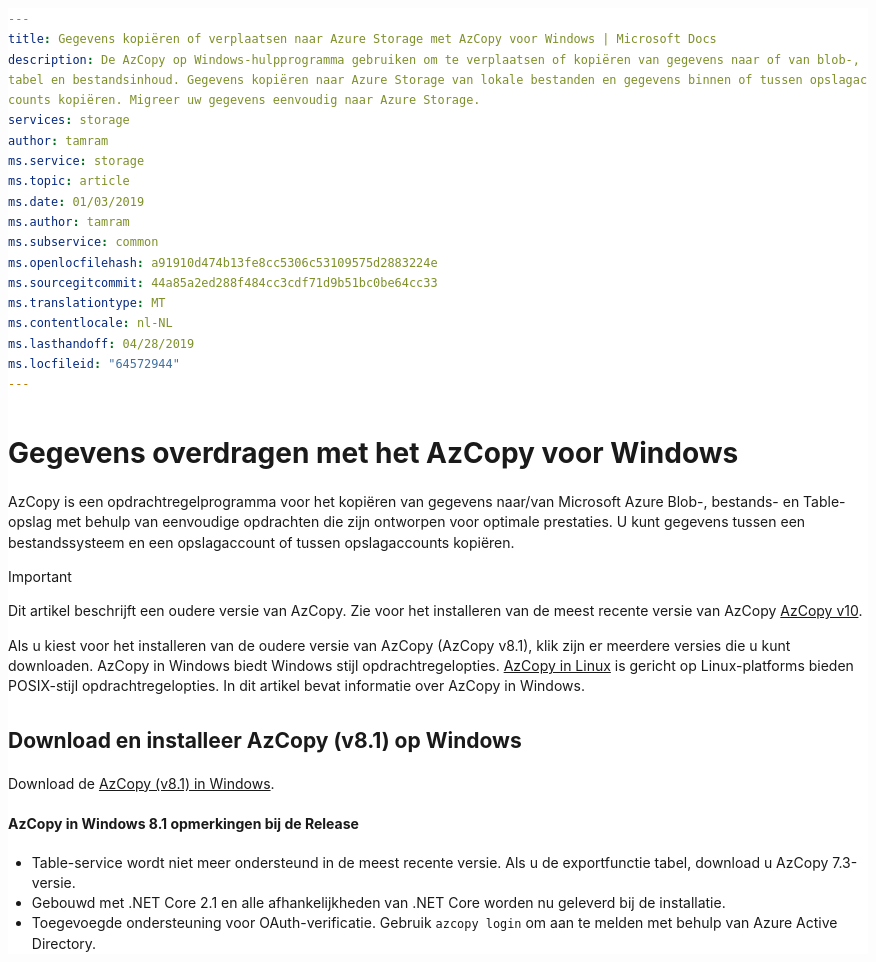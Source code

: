 ```yaml
---
title: Gegevens kopiëren of verplaatsen naar Azure Storage met AzCopy voor Windows | Microsoft Docs
description: De AzCopy op Windows-hulpprogramma gebruiken om te verplaatsen of kopiëren van gegevens naar of van blob-, tabel en bestandsinhoud. Gegevens kopiëren naar Azure Storage van lokale bestanden en gegevens binnen of tussen opslagaccounts kopiëren. Migreer uw gegevens eenvoudig naar Azure Storage.
services: storage
author: tamram
ms.service: storage
ms.topic: article
ms.date: 01/03/2019
ms.author: tamram
ms.subservice: common
ms.openlocfilehash: a91910d474b13fe8cc5306c53109575d2883224e
ms.sourcegitcommit: 44a85a2ed288f484cc3cdf71d9b51bc0be64cc33
ms.translationtype: MT
ms.contentlocale: nl-NL
ms.lasthandoff: 04/28/2019
ms.locfileid: "64572944"
---
```

# <a name="transfer-data-with-the-azcopy-on-windows"></a>Gegevens overdragen met het AzCopy voor Windows

AzCopy is een opdrachtregelprogramma voor het kopiëren van gegevens naar/van Microsoft Azure Blob-, bestands- en Table-opslag met behulp van eenvoudige opdrachten die zijn ontworpen voor optimale prestaties. U kunt gegevens tussen een bestandssysteem en een opslagaccount of tussen opslagaccounts kopiëren.  

> [!IMPORTANT]
> Dit artikel beschrijft een oudere versie van AzCopy.
>Zie voor het installeren van de meest recente versie van AzCopy [AzCopy v10](storage-use-azcopy-v10.md).

Als u kiest voor het installeren van de oudere versie van AzCopy (AzCopy v8.1), klik zijn er meerdere versies die u kunt downloaden. AzCopy in Windows biedt Windows stijl opdrachtregelopties. [AzCopy in Linux](storage-use-azcopy-linux.md) is gericht op Linux-platforms bieden POSIX-stijl opdrachtregelopties. In dit artikel bevat informatie over AzCopy in Windows.

## <a name="download-and-install-azcopy-v81-on-windows"></a>Download en installeer AzCopy (v8.1) op Windows

Download de [AzCopy (v8.1) in Windows](https://aka.ms/downloadazcopy).

#### <a name="azcopy-on-windows-81-release-notes"></a>AzCopy in Windows 8.1 opmerkingen bij de Release

- Table-service wordt niet meer ondersteund in de meest recente versie. Als u de exportfunctie tabel, download u AzCopy 7.3-versie.
- Gebouwd met .NET Core 2.1 en alle afhankelijkheden van .NET Core worden nu geleverd bij de installatie.
- Toegevoegde ondersteuning voor OAuth-verificatie. Gebruik ```azcopy login``` om aan te melden met behulp van Azure Active Directory.
